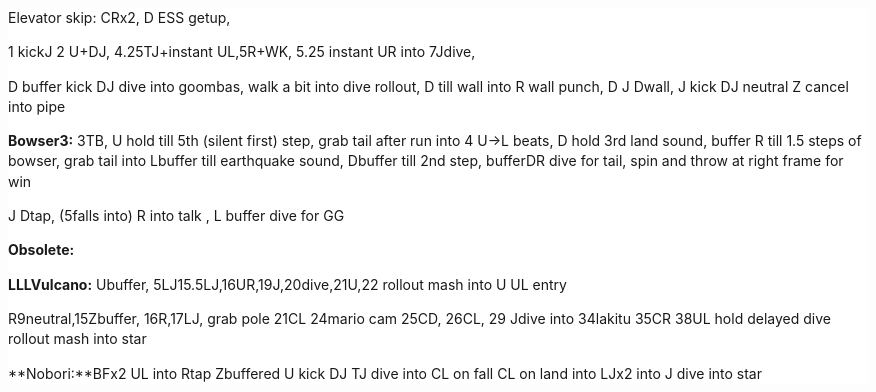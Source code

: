 Elevator skip: CRx2, D ESS getup,

1 kickJ 2 U+DJ, 4.25TJ+instant UL,5R+WK, 5.25 instant UR into 7Jdive,

D buffer kick DJ dive into goombas, walk a bit into dive rollout, D till
wall into R wall punch, D J Dwall, J kick DJ neutral Z cancel into pipe

**Bowser3:** 3TB, U hold till 5th (silent first) step, grab tail after
run into 4 U-\>L beats, D hold 3rd land sound, buffer R till 1.5 steps
of bowser, grab tail into Lbuffer till earthquake sound, Dbuffer till
2nd step, bufferDR dive for tail, spin and throw at right frame for win

J Dtap, (5falls into) R into talk , L buffer dive for GG

**Obsolete:**

**LLLVulcano:** Ubuffer, 5LJ15.5LJ,16UR,19J,20dive,21U,22 rollout mash
into U UL entry

R9neutral,15Zbuffer, 16R,17LJ, grab pole 21CL 24mario cam 25CD, 26CL, 29
Jdive into 34lakitu 35CR 38UL hold delayed dive rollout mash into star

**Nobori:**BFx2 UL into Rtap Zbuffered U kick DJ TJ dive into CL on fall
CL on land into LJx2 into J dive into star
